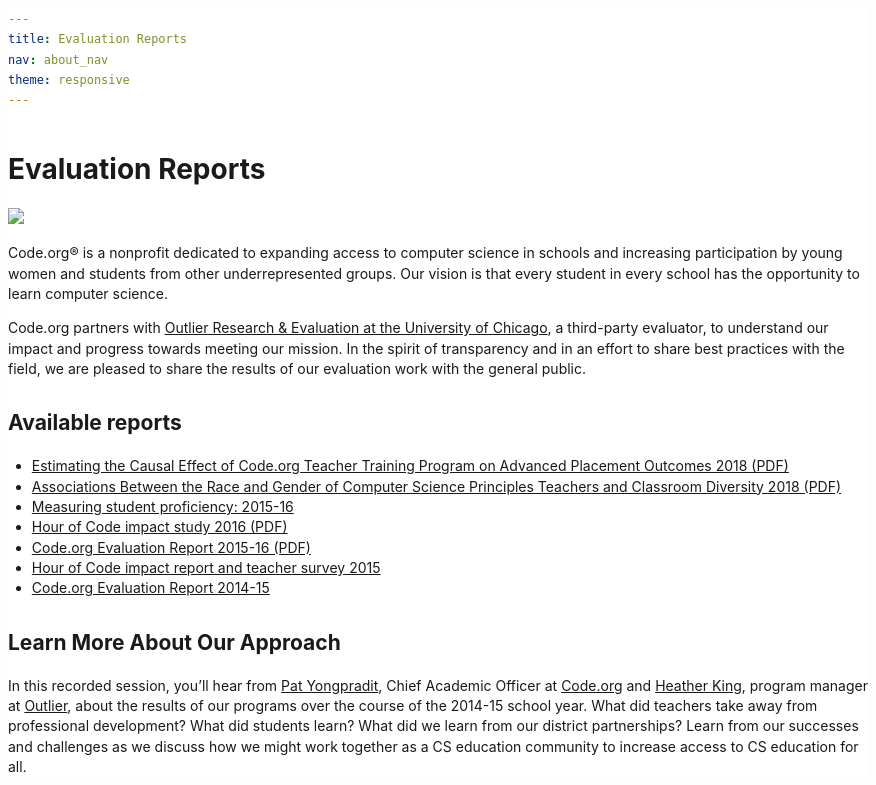 ```yaml
---
title: Evaluation Reports
nav: about_nav
theme: responsive
---
```


# Evaluation Reports
<img src="/images/impact-hero.png" width="100%"/>

Code.org® is a nonprofit dedicated to expanding access to computer science in schools and increasing participation by young women and students from other underrepresented groups. Our vision is that every student in every school has the opportunity to learn computer science.

Code.org partners with [Outlier Research & Evaluation at the University of Chicago](http://outlier.uchicago.edu/), a third-party evaluator, to understand our impact and progress towards meeting our mission. In the spirit of transparency and in an effort to share best practices with the field, we are pleased to share the results of our evaluation work with the general public.

## Available reports

- [Estimating the Causal Effect of Code.org Teacher Training Program on Advanced Placement Outcomes 2018 (PDF) ](http://www.westcoastanalytics.com/uploads/6/9/6/7/69675515/wca_code_final_report_2018.pdf)
- [Associations Between the Race and Gender of Computer Science Principles Teachers and Classroom Diversity 2018 (PDF)](/files/associations-teacher-student-demographics-in-csp.pdf)
- [Measuring student proficiency: 2015-16 ](/about/evaluation/proficiency2016)
- [Hour of Code impact study 2016 (PDF)](/files/HourOfCodeImpactStudy_Jan2017.pdf)
- [Code.org Evaluation Report 2015-16 (PDF)](/files/EvaluationReport2015-16.pdf)
- [Hour of Code impact report and teacher survey 2015](/about/evaluation/hourofcode)
- [Code.org Evaluation Report 2014-15](/about/evaluation/summary)


## Learn More About Our Approach
In this recorded session, you’ll hear from [Pat Yongpradit](http://twitter.com/mryongpradit), Chief Academic Officer at [Code.org](https://code.org) and [Heather King](http://outlier.uchicago.edu/outlier/team/), program manager at [Outlier](http://outlier.uchicago.edu/), about the results of our programs over the course of the 2014-15 school year. What did teachers take away from professional development? What did students learn? What did we learn from our district partnerships? Learn from our successes and challenges as we discuss how we might work together as a CS education community to increase access to CS education for all.

<iframe style="max-width: 100%" width="420" height="315" src="https://www.youtube-nocookie.com/embed/jJfZMgvm4SU" frameborder="0" allowfullscreen></iframe>

